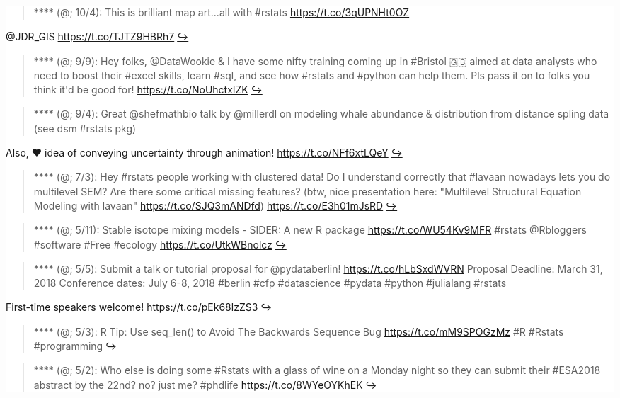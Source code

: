 


> **** (@; 10/4): This is brilliant map art...all with #rstats https://t.co/3qUPNHt0OZ 
>
@JDR_GIS https://t.co/TJTZ9HBRh7  [&#8618;](https://twitter.com/dataandme/status/965605919290781696)




> **** (@; 9/9): Hey folks, @DataWookie &amp; I have some nifty training coming up in #Bristol 🇬🇧 aimed at data analysts who need to boost their #excel skills, learn #sql, and see how #rstats and #python can help them. Pls pass it on to folks you think it'd be good for! 
https://t.co/NoUhctxIZK  [&#8618;](https://twitter.com/dataandme/status/965600081335472128)




> **** (@; 9/4): Great @shefmathbio talk by @millerdl on modeling whale abundance &amp; distribution from distance spling data (see dsm #rstats pkg)
>
Also, ❤️ idea of conveying uncertainty through animation! https://t.co/NFf6xtLQeY  [&#8618;](https://twitter.com/dataandme/status/965600425973035008)




> **** (@; 7/3): Hey #rstats people working with clustered data! Do I understand correctly that #lavaan nowadays lets you do multilevel SEM? Are there some critical missing features? (btw, nice presentation here: "Multilevel Structural Equation Modeling with lavaan" https://t.co/SJQ3mANDfd) https://t.co/E3h01mJsRD  [&#8618;](https://twitter.com/dataandme/status/965592107653230594)




> **** (@; 5/11): Stable isotope mixing models - SIDER: A new R package https://t.co/WU54Kv9MFR #rstats @Rbloggers #software #Free #ecology https://t.co/UtkWBnolcz  [&#8618;](https://twitter.com/dataandme/status/965597842747387904)




> **** (@; 5/5): Submit a talk or tutorial proposal for @pydataberlin! https://t.co/hLbSxdWVRN
Proposal Deadline: March 31, 2018 
Conference dates: July 6-8, 2018
#berlin #cfp #datascience #pydata #python #julialang #rstats
>
First-time speakers welcome! https://t.co/pEk68lzZS3  [&#8618;](https://twitter.com/dataandme/status/965602206056624129)




> **** (@; 5/3): R Tip: Use seq_len() to Avoid The Backwards Sequence Bug
https://t.co/mM9SPOGzMz 
#R #Rstats #programming  [&#8618;](https://twitter.com/dataandme/status/965599941262389248)




> **** (@; 5/2): Who else is doing some #Rstats with a glass of wine on a Monday night so they can submit their #ESA2018 abstract by the 22nd? no? just me? #phdlife https://t.co/8WYeOYKhEK  [&#8618;](https://twitter.com/dataandme/status/965655388539576320)
